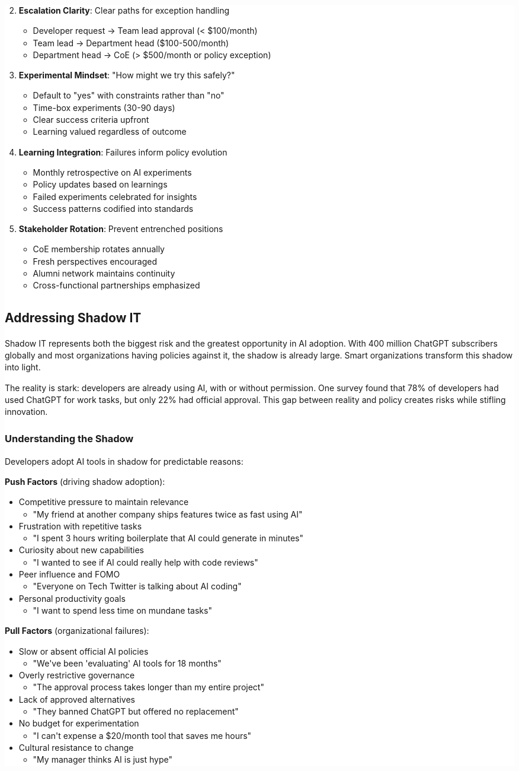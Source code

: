 2. **Escalation Clarity**: Clear paths for exception handling
   - Developer request → Team lead approval (< $100/month)
   - Team lead → Department head ($100-500/month)
   - Department head → CoE (> $500/month or policy exception)

3. **Experimental Mindset**: "How might we try this safely?"
   - Default to "yes" with constraints rather than "no"
   - Time-box experiments (30-90 days)
   - Clear success criteria upfront
   - Learning valued regardless of outcome

4. **Learning Integration**: Failures inform policy evolution
   - Monthly retrospective on AI experiments
   - Policy updates based on learnings
   - Failed experiments celebrated for insights
   - Success patterns codified into standards

5. **Stakeholder Rotation**: Prevent entrenched positions
   - CoE membership rotates annually
   - Fresh perspectives encouraged
   - Alumni network maintains continuity
   - Cross-functional partnerships emphasized

## Addressing Shadow IT

Shadow IT represents both the biggest risk and the greatest opportunity in AI adoption. With 400 million ChatGPT subscribers globally and most organizations having policies against it, the shadow is already large. Smart organizations transform this shadow into light.

The reality is stark: developers are already using AI, with or without permission. One survey found that 78% of developers had used ChatGPT for work tasks, but only 22% had official approval. This gap between reality and policy creates risks while stifling innovation.

### Understanding the Shadow

Developers adopt AI tools in shadow for predictable reasons:

**Push Factors** (driving shadow adoption):
- Competitive pressure to maintain relevance
  - "My friend at another company ships features twice as fast using AI"
- Frustration with repetitive tasks
  - "I spent 3 hours writing boilerplate that AI could generate in minutes"
- Curiosity about new capabilities
  - "I wanted to see if AI could really help with code reviews"
- Peer influence and FOMO
  - "Everyone on Tech Twitter is talking about AI coding"
- Personal productivity goals
  - "I want to spend less time on mundane tasks"

**Pull Factors** (organizational failures):
- Slow or absent official AI policies
  - "We've been 'evaluating' AI tools for 18 months"
- Overly restrictive governance
  - "The approval process takes longer than my entire project"
- Lack of approved alternatives
  - "They banned ChatGPT but offered no replacement"
- No budget for experimentation
  - "I can't expense a $20/month tool that saves me hours"
- Cultural resistance to change
  - "My manager thinks AI is just hype"
